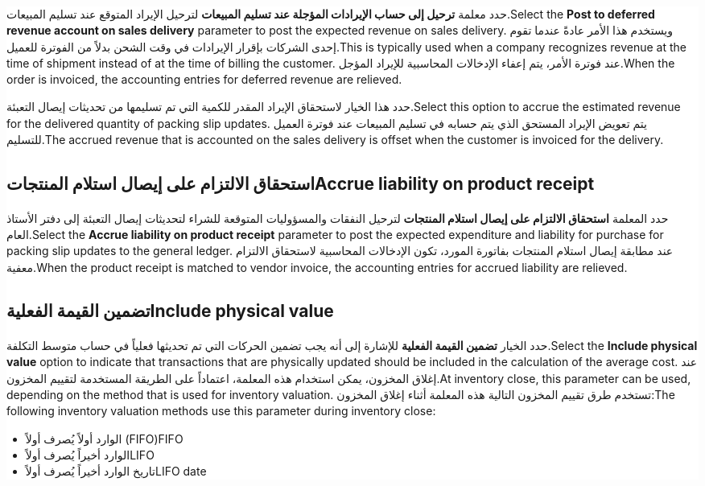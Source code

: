 <span data-ttu-id="46ef4-205">حدد معلمة **ترحيل إلى حساب الإيرادات المؤجلة عند تسليم المبيعات** لترحيل الإيراد المتوقع عند تسليم المبيعات.</span><span class="sxs-lookup"><span data-stu-id="46ef4-205">Select the **Post to deferred revenue account on sales delivery** parameter to post the expected revenue on sales delivery.</span></span> <span data-ttu-id="46ef4-206">ويستخدم هذا الأمر عادةً عندما تقوم إحدى الشركات بإقرار الإيرادات في وقت الشحن بدلاً من الفوترة للعميل.</span><span class="sxs-lookup"><span data-stu-id="46ef4-206">This is typically used when a company recognizes revenue at the time of shipment instead of at the time of billing the customer.</span></span> <span data-ttu-id="46ef4-207">عند فوترة الأمر، يتم إعفاء الإدخالات المحاسبية للإيراد المؤجل.</span><span class="sxs-lookup"><span data-stu-id="46ef4-207">When the order is invoiced, the accounting entries for deferred revenue are relieved.</span></span>

<span data-ttu-id="46ef4-208">حدد هذا الخيار لاستحقاق الإيراد المقدر للكمية التي تم تسليمها من تحديثات إيصال التعبئة.</span><span class="sxs-lookup"><span data-stu-id="46ef4-208">Select this option to accrue the estimated revenue for the delivered quantity of packing slip updates.</span></span> <span data-ttu-id="46ef4-209">يتم تعويض الإيراد المستحق الذي يتم حسابه في تسليم المبيعات عند فوترة العميل للتسليم.</span><span class="sxs-lookup"><span data-stu-id="46ef4-209">The accrued revenue that is accounted on the sales delivery is offset when the customer is invoiced for the delivery.</span></span>

## <a name="accrue-liability-on-product-receipt"></a><span data-ttu-id="46ef4-210">استحقاق الالتزام على إيصال استلام المنتجات</span><span class="sxs-lookup"><span data-stu-id="46ef4-210">Accrue liability on product receipt</span></span> 

<span data-ttu-id="46ef4-211">حدد المعلمة **‏‫استحقاق الالتزام على إيصال استلام المنتجات‬** لترحيل النفقات والمسؤوليات المتوقعة للشراء لتحديثات إيصال التعبئة إلى دفتر الأستاذ العام.</span><span class="sxs-lookup"><span data-stu-id="46ef4-211">Select the **Accrue liability on product receipt** parameter to post the expected expenditure and liability for purchase for packing slip updates to the general ledger.</span></span> <span data-ttu-id="46ef4-212">عند مطابقة إيصال استلام المنتجات بفاتورة المورد، تكون الإدخالات المحاسبية لاستحقاق الالتزام معفية.</span><span class="sxs-lookup"><span data-stu-id="46ef4-212">When the product receipt is matched to vendor invoice, the accounting entries for accrued liability are relieved.</span></span>

## <a name="include-physical-value"></a><span data-ttu-id="46ef4-213">تضمين القيمة الفعلية</span><span class="sxs-lookup"><span data-stu-id="46ef4-213">Include physical value</span></span> 

<span data-ttu-id="46ef4-214">حدد الخيار **تضمين القيمة الفعلية** للإشارة إلى أنه يجب تضمين الحركات التي تم تحديثها فعلياً في حساب متوسط التكلفة.</span><span class="sxs-lookup"><span data-stu-id="46ef4-214">Select the **Include physical value** option to indicate that transactions that are physically updated should be included in the calculation of the average cost.</span></span> <span data-ttu-id="46ef4-215">عند إغلاق المخزون، يمكن استخدام هذه المعلمة، اعتماداً على الطريقة المستخدمة لتقييم المخزون.</span><span class="sxs-lookup"><span data-stu-id="46ef4-215">At inventory close, this parameter can be used, depending on the method that is used for inventory valuation.</span></span> <span data-ttu-id="46ef4-216">تستخدم طرق تقييم المخزون التالية هذه المعلمة أثناء إغلاق المخزون:</span><span class="sxs-lookup"><span data-stu-id="46ef4-216">The following inventory valuation methods use this parameter during inventory close:</span></span>

- <span data-ttu-id="46ef4-217">‏‫الوارد أولاً يُصرف أولاً‬ (FIFO)</span><span class="sxs-lookup"><span data-stu-id="46ef4-217">FIFO</span></span>
- <span data-ttu-id="46ef4-218">الوارد أخيراً يُصرف أولاً</span><span class="sxs-lookup"><span data-stu-id="46ef4-218">LIFO</span></span>
- <span data-ttu-id="46ef4-219">تاريخ الوارد أخيراً يُصرف أولاً</span><span class="sxs-lookup"><span data-stu-id="46ef4-219">LIFO date</span></span>
